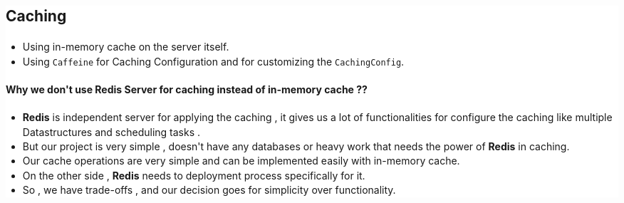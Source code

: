 ## Caching 
- Using in-memory cache on the server itself.
- Using `Caffeine` for Caching Configuration and for customizing the `CachingConfig`.

#### Why we don't use **Redis Server** for caching instead of in-memory cache ??
- **Redis** is independent server for applying the caching , it gives us a lot of functionalities for configure the caching like multiple Datastructures and scheduling tasks .
- But our project is very simple , doesn't have any databases or heavy work that needs the power of **Redis** in caching.
- Our cache operations are very simple and can be implemented easily with in-memory cache.
- On the other side , **Redis** needs to deployment process specifically for it.
- So , we have trade-offs , and our decision goes for simplicity over functionality.